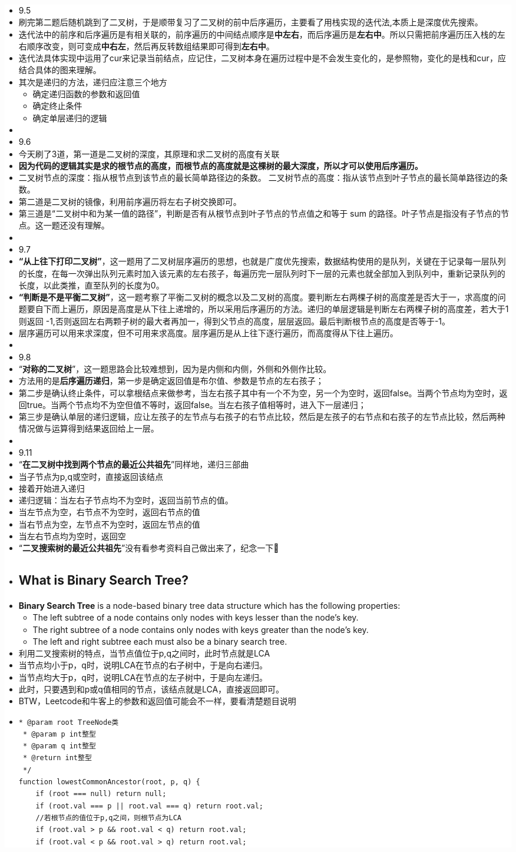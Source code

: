 - 9.5
- 刷完第二题后随机跳到了二叉树，于是顺带复习了二叉树的前中后序遍历，主要看了用栈实现的迭代法,本质上是深度优先搜索。
- 迭代法中的前序和后序遍历是有相关联的，前序遍历的中间结点顺序是**中左右**，而后序遍历是**左右中**。所以只需把前序遍历压入栈的左右顺序改变，则可变成**中右左**，然后再反转数组结果即可得到**左右中**。
- 迭代法具体实现中运用了cur来记录当前结点，应记住，二叉树本身在遍历过程中是不会发生变化的，是参照物，变化的是栈和cur，应结合具体的图来理解。
- 其次是递归的方法，递归应注意三个地方
	- 确定递归函数的参数和返回值
	- 确定终止条件
	- 确定单层递归的逻辑
-
- 9.6
- 今天刷了3道，第一道是二叉树的深度，其原理和求二叉树的高度有关联
- **因为代码的逻辑其实是求的根节点的高度，而根节点的高度就是这棵树的最大深度，所以才可以使用后序遍历。**
- 二叉树节点的深度：指从根节点到该节点的最长简单路径边的条数。
  二叉树节点的高度：指从该节点到叶子节点的最长简单路径边的条数。
- 第二道是二叉树的镜像，利用前序遍历将左右子树交换即可。
- 第三道是“二叉树中和为某一值的路径”，判断是否有从根节点到叶子节点的节点值之和等于 sum 的路径。叶子节点是指没有子节点的节点。这一题还没有理解。
-
- 9.7
- **“从上往下打印二叉树”**，这一题用了二叉树层序遍历的思想，也就是广度优先搜索，数据结构使用的是队列，关键在于记录每一层队列的长度，在每一次弹出队列元素时加入该元素的左右孩子，每遍历完一层队列时下一层的元素也就全部加入到队列中，重新记录队列的长度，以此类推，直至队列的长度为0。
- **“判断是不是平衡二叉树”**，这一题考察了平衡二叉树的概念以及二叉树的高度。要判断左右两棵子树的高度差是否大于一，求高度的问题要自下而上遍历，原因是高度是从下往上递增的，所以采用后序遍历的方法。递归的单层逻辑是判断左右两棵子树的高度差，若大于1则返回 -1,否则返回左右两颗子树的最大者再加一，得到父节点的高度，层层返回。最后判断根节点的高度是否等于-1。
- 层序遍历可以用来求深度，但不可用来求高度。层序遍历是从上往下逐行遍历，而高度得从下往上遍历。
-
- 9.8
- “**对称的二叉树**”，这一题思路会比较难想到，因为是内侧和内侧，外侧和外侧作比较。
- 方法用的是**后序遍历递归**，第一步是确定返回值是布尔值、参数是节点的左右孩子；
- 第二步是确认终止条件，可以拿根结点来做参考，当左右孩子其中有一个不为空，另一个为空时，返回false。当两个节点均为空时，返回true。当两个节点均不为空但值不等时，返回false。当左右孩子值相等时，进入下一层递归；
- 第三步是确认单层的递归逻辑，应让左孩子的左节点与右孩子的右节点比较，然后是左孩子的右节点和右孩子的左节点比较，然后两种情况做与运算得到结果返回给上一层。
-
- 9.11
- “**在二叉树中找到两个节点的最近公共祖先**”同样地，递归三部曲
- 当子节点为p,q或空时，直接返回该结点
- 接着开始进入递归
- 递归逻辑：当左右子节点均不为空时，返回当前节点的值。
- 当左节点为空，右节点不为空时，返回右节点的值
- 当右节点为空，左节点不为空时，返回左节点的值
- 当左右节点均为空时，返回空
- “**二叉搜索树的最近公共祖先**”没有看参考资料自己做出来了，纪念一下🎈
- ## What is Binary Search Tree?
- **Binary Search Tree** is a node-based binary tree data structure which has the following properties:
	- The left subtree of a node contains only nodes with keys lesser than the node’s key.
	- The right subtree of a node contains only nodes with keys greater than the node’s key.
	- The left and right subtree each must also be a binary search tree.
- 利用二叉搜索树的特点，当节点值位于p,q之间时，此时节点就是LCA
- 当节点均小于p，q时，说明LCA在节点的右子树中，于是向右递归。
- 当节点均大于p，q时，说明LCA在节点的左子树中，于是向左递归。
- 此时，只要遇到和p或q值相同的节点，该结点就是LCA，直接返回即可。
- BTW，Leetcode和牛客上的参数和返回值可能会不一样，要看清楚题目说明
- ```
  * @param root TreeNode类
   * @param p int整型
   * @param q int整型
   * @return int整型
   */
  function lowestCommonAncestor(root, p, q) {
      if (root === null) return null;
      if (root.val === p || root.val === q) return root.val;
      //若根节点的值位于p,q之间，则根节点为LCA
      if (root.val > p && root.val < q) return root.val;
      if (root.val < p && root.val > q) return root.val;